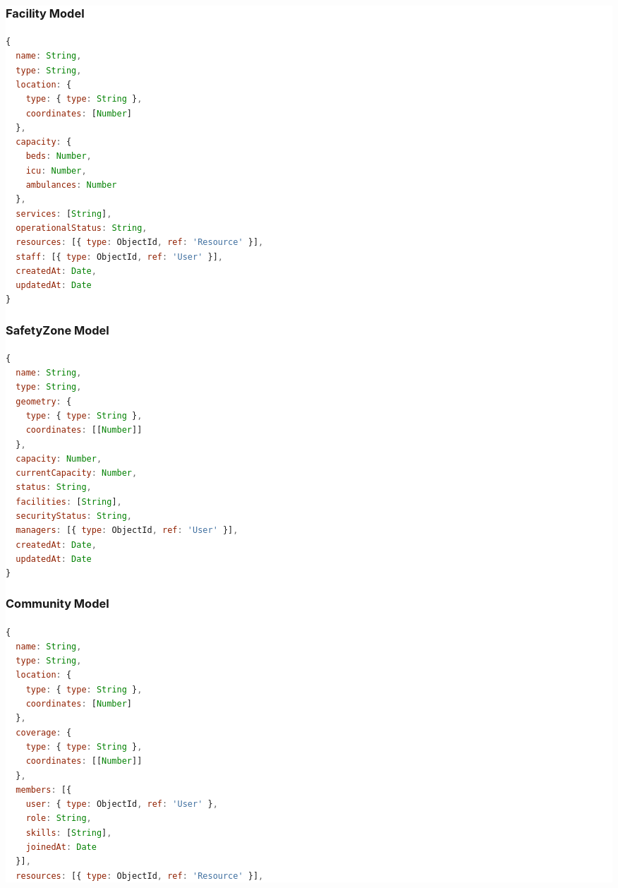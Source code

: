 ### Facility Model
```javascript
{
  name: String,
  type: String,
  location: {
    type: { type: String },
    coordinates: [Number]
  },
  capacity: {
    beds: Number,
    icu: Number,
    ambulances: Number
  },
  services: [String],
  operationalStatus: String,
  resources: [{ type: ObjectId, ref: 'Resource' }],
  staff: [{ type: ObjectId, ref: 'User' }],
  createdAt: Date,
  updatedAt: Date
}
```

### SafetyZone Model
```javascript
{
  name: String,
  type: String,
  geometry: {
    type: { type: String },
    coordinates: [[Number]]
  },
  capacity: Number,
  currentCapacity: Number,
  status: String,
  facilities: [String],
  securityStatus: String,
  managers: [{ type: ObjectId, ref: 'User' }],
  createdAt: Date,
  updatedAt: Date
}
```

### Community Model
```javascript
{
  name: String,
  type: String,
  location: {
    type: { type: String },
    coordinates: [Number]
  },
  coverage: {
    type: { type: String },
    coordinates: [[Number]]
  },
  members: [{
    user: { type: ObjectId, ref: 'User' },
    role: String,
    skills: [String],
    joinedAt: Date
  }],
  resources: [{ type: ObjectId, ref: 'Resource' }],
```